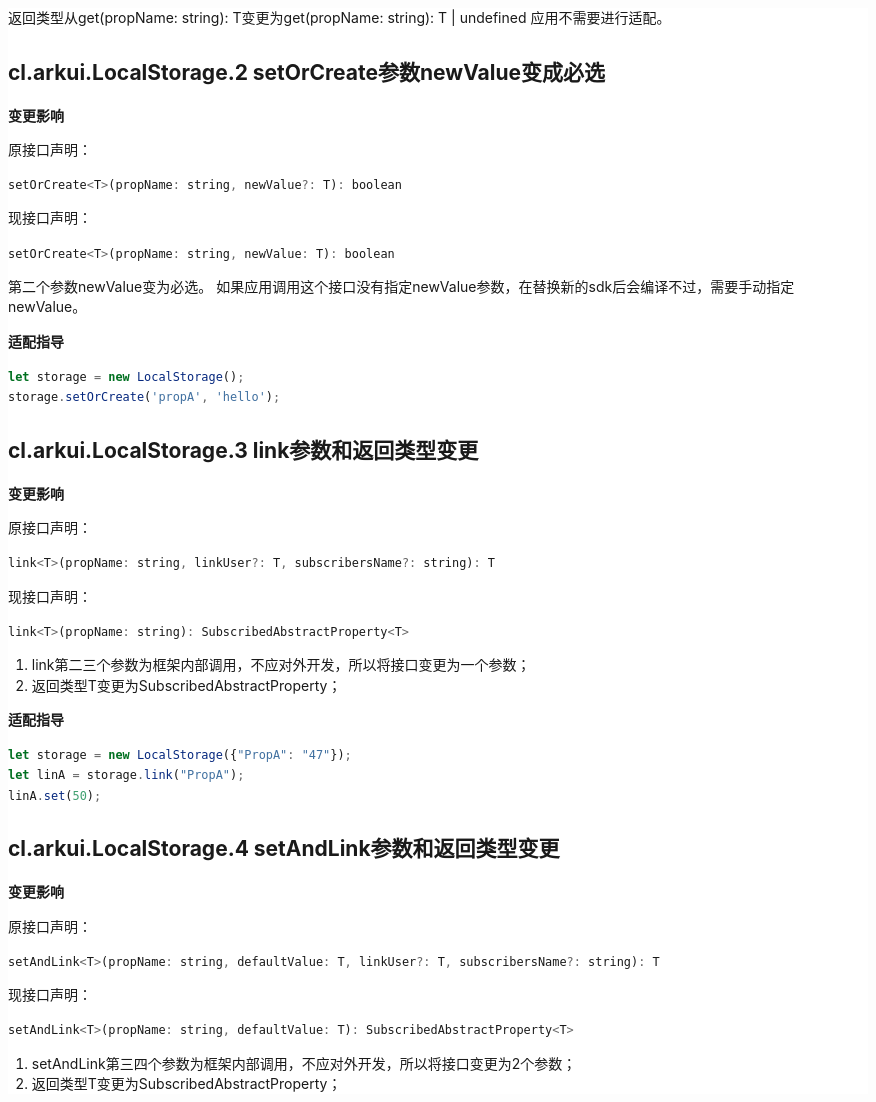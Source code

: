 返回类型从get<T>(propName: string): T变更为get<T>(propName: string): T | undefined
应用不需要进行适配。 

## cl.arkui.LocalStorage.2 setOrCreate参数newValue变成必选
**变更影响**

原接口声明：
```js
setOrCreate<T>(propName: string, newValue?: T): boolean
```
现接口声明：
```js
setOrCreate<T>(propName: string, newValue: T): boolean
```
第二个参数newValue变为必选。
如果应用调用这个接口没有指定newValue参数，在替换新的sdk后会编译不过，需要手动指定newValue。

**适配指导**

```js
let storage = new LocalStorage();
storage.setOrCreate('propA', 'hello');
```
## cl.arkui.LocalStorage.3 link参数和返回类型变更
**变更影响**

原接口声明：
```js
link<T>(propName: string, linkUser?: T, subscribersName?: string): T
```
现接口声明：
```js
link<T>(propName: string): SubscribedAbstractProperty<T>
```
1. link第二三个参数为框架内部调用，不应对外开发，所以将接口变更为一个参数；
2. 返回类型T变更为SubscribedAbstractProperty；

**适配指导**

```js
let storage = new LocalStorage({"PropA": "47"});
let linA = storage.link("PropA");
linA.set(50);
```

## cl.arkui.LocalStorage.4 setAndLink参数和返回类型变更
**变更影响**

原接口声明：
```js
setAndLink<T>(propName: string, defaultValue: T, linkUser?: T, subscribersName?: string): T
```
现接口声明：
```js
setAndLink<T>(propName: string, defaultValue: T): SubscribedAbstractProperty<T>
```
1. setAndLink第三四个参数为框架内部调用，不应对外开发，所以将接口变更为2个参数；
2. 返回类型T变更为SubscribedAbstractProperty；
